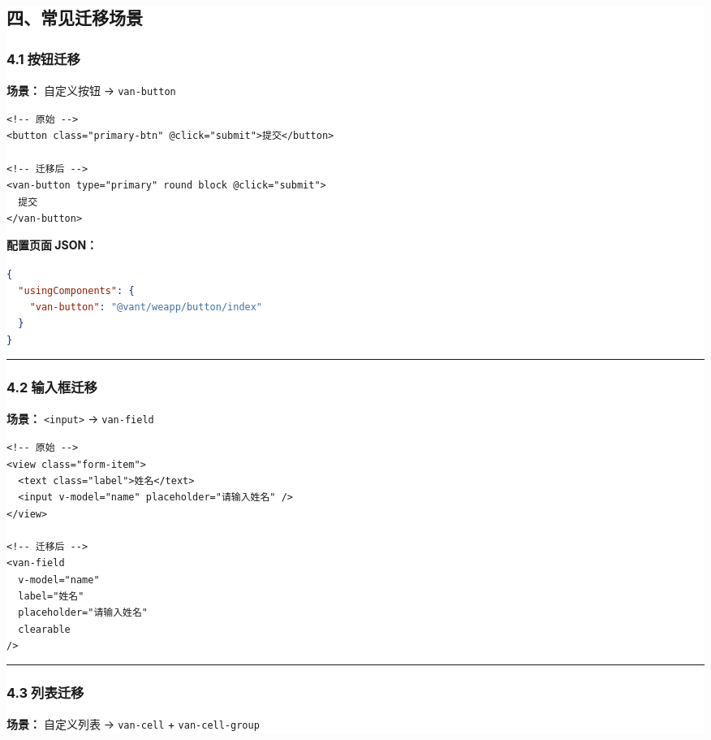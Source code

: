 
## 四、常见迁移场景

### 4.1 按钮迁移

**场景：** 自定义按钮 → `van-button`

```vue
<!-- 原始 -->
<button class="primary-btn" @click="submit">提交</button>

<!-- 迁移后 -->
<van-button type="primary" round block @click="submit">
  提交
</van-button>
```

**配置页面 JSON：**
```json
{
  "usingComponents": {
    "van-button": "@vant/weapp/button/index"
  }
}
```

---

### 4.2 输入框迁移

**场景：** `<input>` → `van-field`

```vue
<!-- 原始 -->
<view class="form-item">
  <text class="label">姓名</text>
  <input v-model="name" placeholder="请输入姓名" />
</view>

<!-- 迁移后 -->
<van-field
  v-model="name"
  label="姓名"
  placeholder="请输入姓名"
  clearable
/>
```

---

### 4.3 列表迁移

**场景：** 自定义列表 → `van-cell` + `van-cell-group`
